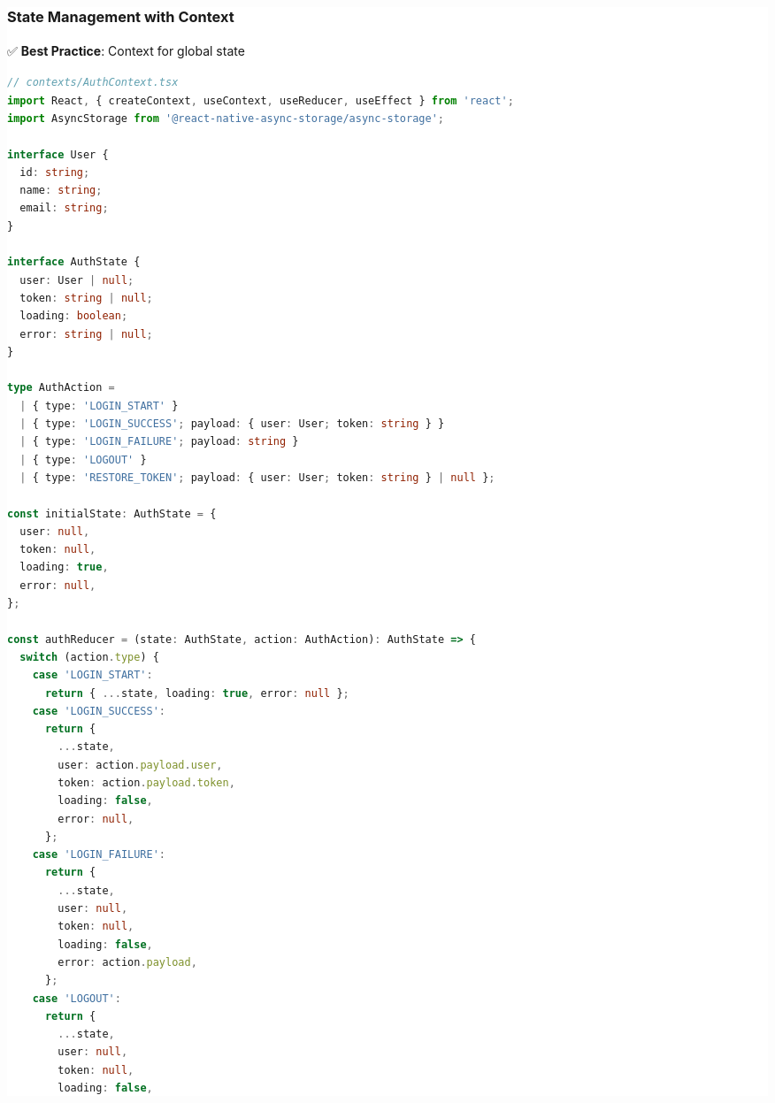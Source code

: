 ```typescript
```

### State Management with Context

✅ **Best Practice**: Context for global state

```typescript
// contexts/AuthContext.tsx
import React, { createContext, useContext, useReducer, useEffect } from 'react';
import AsyncStorage from '@react-native-async-storage/async-storage';

interface User {
  id: string;
  name: string;
  email: string;
}

interface AuthState {
  user: User | null;
  token: string | null;
  loading: boolean;
  error: string | null;
}

type AuthAction =
  | { type: 'LOGIN_START' }
  | { type: 'LOGIN_SUCCESS'; payload: { user: User; token: string } }
  | { type: 'LOGIN_FAILURE'; payload: string }
  | { type: 'LOGOUT' }
  | { type: 'RESTORE_TOKEN'; payload: { user: User; token: string } | null };

const initialState: AuthState = {
  user: null,
  token: null,
  loading: true,
  error: null,
};

const authReducer = (state: AuthState, action: AuthAction): AuthState => {
  switch (action.type) {
    case 'LOGIN_START':
      return { ...state, loading: true, error: null };
    case 'LOGIN_SUCCESS':
      return {
        ...state,
        user: action.payload.user,
        token: action.payload.token,
        loading: false,
        error: null,
      };
    case 'LOGIN_FAILURE':
      return {
        ...state,
        user: null,
        token: null,
        loading: false,
        error: action.payload,
      };
    case 'LOGOUT':
      return {
        ...state,
        user: null,
        token: null,
        loading: false,
```